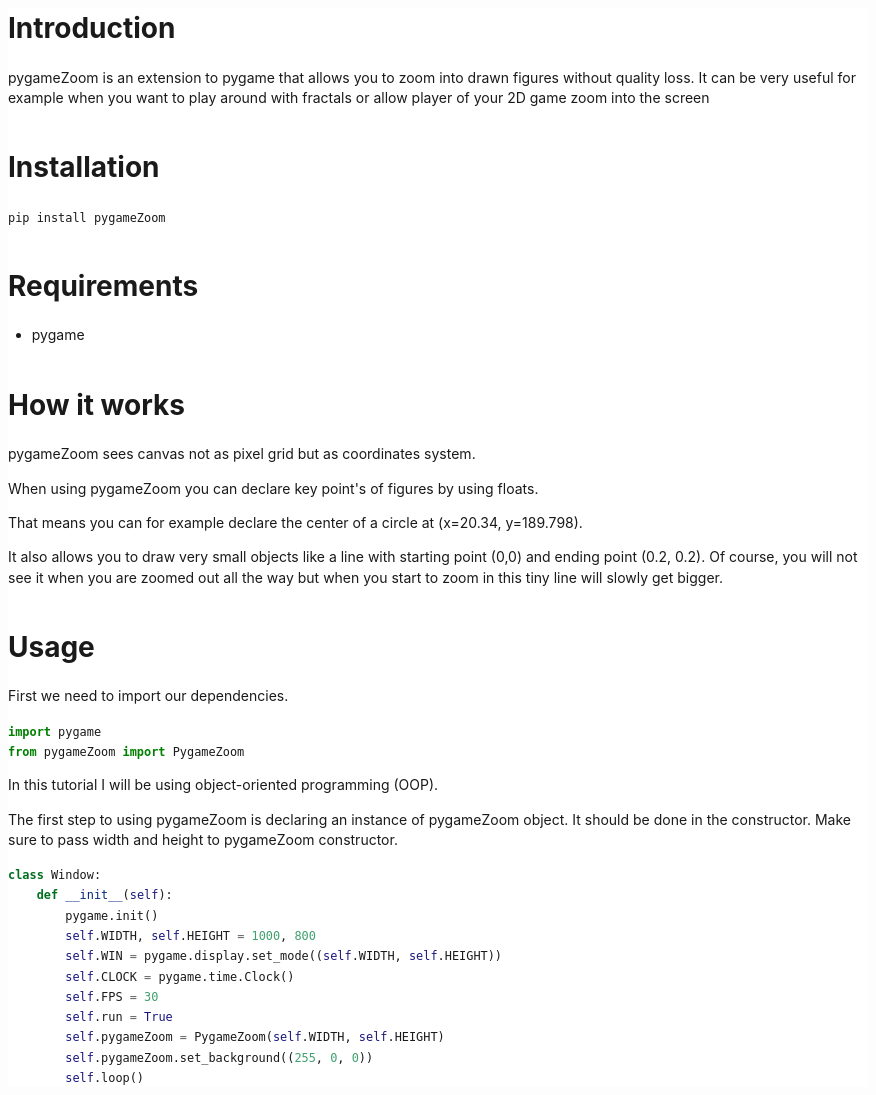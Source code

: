 # Introduction

pygameZoom is an extension to pygame that allows you to zoom into drawn figures without quality loss.
It can be very useful for example when you want to play around with fractals or allow player of your 2D game zoom into the screen

# Installation

```
pip install pygameZoom
```

# Requirements

- pygame

# How it works

pygameZoom sees canvas not as pixel grid but as coordinates system.

When using pygameZoom you can declare key point's of figures by using floats.

That means you can for example declare the center of a circle at (x=20.34, y=189.798).

It also allows you to draw very small objects like a line with starting point (0,0) and ending point (0.2, 0.2).
Of course, you will not see it when you are zoomed out all the way but when you start to zoom in this tiny line will slowly get bigger.

# Usage
First we need to import our dependencies.

```python
import pygame
from pygameZoom import PygameZoom
```

In this tutorial I will be using object-oriented programming (OOP).

The first step to using pygameZoom is declaring an instance of pygameZoom object.
It should be done in the constructor.
Make sure to pass width and height to pygameZoom constructor.

```python
class Window:
    def __init__(self):
        pygame.init()
        self.WIDTH, self.HEIGHT = 1000, 800
        self.WIN = pygame.display.set_mode((self.WIDTH, self.HEIGHT))
        self.CLOCK = pygame.time.Clock()
        self.FPS = 30
        self.run = True
        self.pygameZoom = PygameZoom(self.WIDTH, self.HEIGHT)
        self.pygameZoom.set_background((255, 0, 0))
        self.loop()
```
